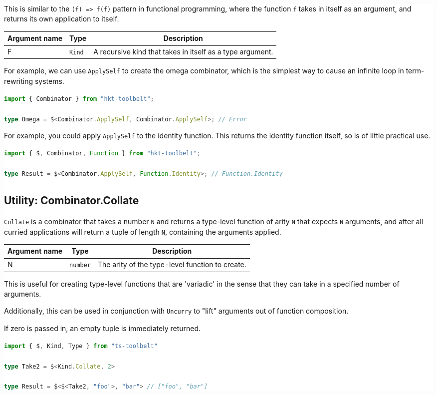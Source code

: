 This is similar to the `(f) => f(f)` pattern in functional programming,
where the function `f` takes in itself as an argument, and returns its own
application to itself.

| Argument name | Type | Description |
| -- | -- | -- |
| F | `Kind` | A recursive kind that takes in itself as a type argument. |


For example, we can use `ApplySelf` to create the omega combinator, which
is the simplest way to cause an infinite loop in term-rewriting systems.

```ts
import { Combinator } from "hkt-toolbelt";

type Omega = $<Combinator.ApplySelf, Combinator.ApplySelf>; // Error
```


For example, you could apply `ApplySelf` to the identity function. This
returns the identity function itself, so is of little practical use.

```ts
import { $, Combinator, Function } from "hkt-toolbelt";

type Result = $<Combinator.ApplySelf, Function.Identity>; // Function.Identity
```
 


## Utility: Combinator.Collate

`Collate` is a combinator that takes a number `N` and returns a type-level
function of arity `N` that expects `N` arguments, and after all curried
applications will return a tuple of length `N`, containing the arguments
applied.

| Argument name | Type | Description |
| -- | -- | -- |
| N | `number` | The arity of the type-level function to create. |

This is useful for creating type-level functions that are 'variadic' in the
sense that they can take in a specified number of arguments.

Additionally, this can be used in conjunction with `Uncurry` to "lift"
arguments out of function composition.

If zero is passed in, an empty tuple is immediately returned.


```ts
import { $, Kind, Type } from "ts-toolbelt"

type Take2 = $<Kind.Collate, 2>

type Result = $<$<Take2, "foo">, "bar"> // ["foo", "bar"]
```
 